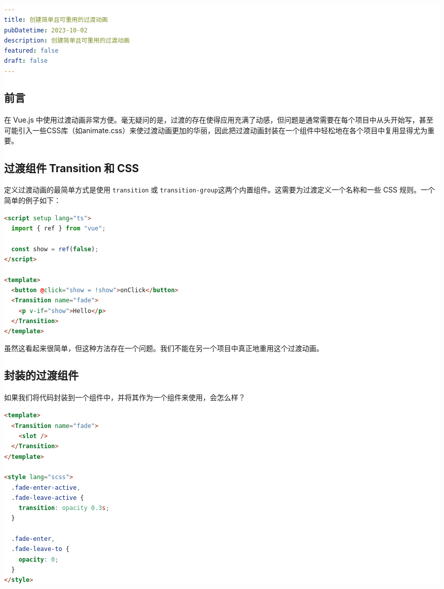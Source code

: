 ```yaml
---
title: 创建简单且可重用的过渡动画
pubDatetime: 2023-10-02
description: 创建简单且可重用的过渡动画
featured: false
draft: false
---
```


## 前言

在 Vue.js 中使用过渡动画非常方便。毫无疑问的是，过渡的存在使得应用充满了动感，但问题是通常需要在每个项目中从头开始写，甚至可能引入一些CSS库（如animate.css）来使过渡动画更加的华丽，因此把过渡动画封装在一个组件中轻松地在各个项目中复用显得尤为重要。

## **过渡组件 Transition 和 CSS**

定义过渡动画的最简单方式是使用 `transition`​ 或 `transition-group`​ 这两个内置组件。这需要为过渡定义一个名称和一些 CSS 规则。一个简单的例子如下：

```html
<script setup lang="ts">
  import { ref } from "vue";

  const show = ref(false);
</script>

<template>
  <button @click="show = !show">onClick</button>
  <Transition name="fade">
    <p v-if="show">Hello</p>
  </Transition>
</template>
```

虽然这看起来很简单，但这种方法存在一个问题。我们不能在另一个项目中真正地重用这个过渡动画。

## **封装的过渡组件**

如果我们将代码封装到一个组件中，并将其作为一个组件来使用，会怎么样？

```html
<template>
  <Transition name="fade">
    <slot />
  </Transition>
</template>

<style lang="scss">
  .fade-enter-active,
  .fade-leave-active {
    transition: opacity 0.3s;
  }

  .fade-enter,
  .fade-leave-to {
    opacity: 0;
  }
</style>
```
